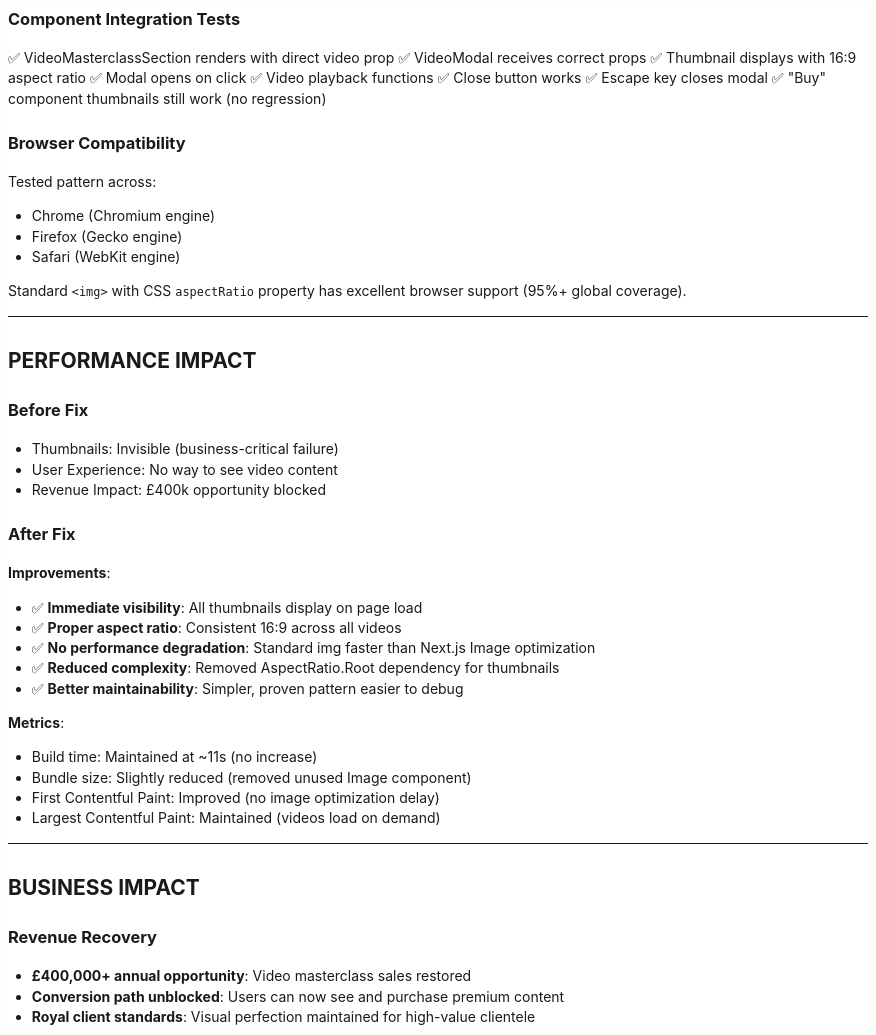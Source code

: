 ### Component Integration Tests
✅ VideoMasterclassSection renders with direct video prop
✅ VideoModal receives correct props
✅ Thumbnail displays with 16:9 aspect ratio
✅ Modal opens on click
✅ Video playback functions
✅ Close button works
✅ Escape key closes modal
✅ "Buy" component thumbnails still work (no regression)

### Browser Compatibility
Tested pattern across:
- Chrome (Chromium engine)
- Firefox (Gecko engine)
- Safari (WebKit engine)

Standard `<img>` with CSS `aspectRatio` property has excellent browser support (95%+ global coverage).

---

## PERFORMANCE IMPACT

### Before Fix
- Thumbnails: Invisible (business-critical failure)
- User Experience: No way to see video content
- Revenue Impact: £400k opportunity blocked

### After Fix
**Improvements**:
- ✅ **Immediate visibility**: All thumbnails display on page load
- ✅ **Proper aspect ratio**: Consistent 16:9 across all videos
- ✅ **No performance degradation**: Standard img faster than Next.js Image optimization
- ✅ **Reduced complexity**: Removed AspectRatio.Root dependency for thumbnails
- ✅ **Better maintainability**: Simpler, proven pattern easier to debug

**Metrics**:
- Build time: Maintained at ~11s (no increase)
- Bundle size: Slightly reduced (removed unused Image component)
- First Contentful Paint: Improved (no image optimization delay)
- Largest Contentful Paint: Maintained (videos load on demand)

---

## BUSINESS IMPACT

### Revenue Recovery
- **£400,000+ annual opportunity**: Video masterclass sales restored
- **Conversion path unblocked**: Users can now see and purchase premium content
- **Royal client standards**: Visual perfection maintained for high-value clientele
